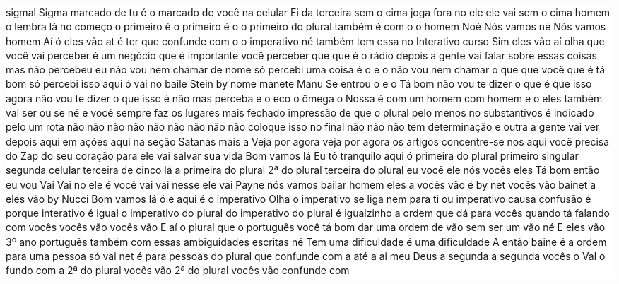 sigmal Sigma marcado de tu é o marcado
de você na celular Ei da terceira sem o
cima joga fora no ele ele vai sem o cima
homem o lembra lá no começo o primeiro é
o primeiro é o o primeiro do plural
também é com o
o homem Noé Nós vamos né Nós vamos homem
Aí ó eles vão at é ter que confunde com
o o imperativo né também tem essa no
Interativo curso Sim eles vão aí olha
que você vai perceber é um negócio que é
importante você perceber que que é o
rádio depois a gente vai falar sobre
essas coisas mas não percebeu eu não vou
nem chamar de nome só percebi uma coisa
é o e o não vou nem chamar o que que
você que é tá bom só percebi isso aqui ó
vai no baile Stein by nome manete Manu
Se entrou o e o Tá bom não vou te dizer
o que é que isso agora não vou te dizer
o que isso é não mas perceba e o eco o
ômega o Nossa é com um homem com homem e
o eles também vai ser ou se né
e você sempre faz os lugares mais
fechado impressão de que o plural pelo
menos no substantivos é indicado pelo um
rota
não não não não não não não não não
coloque isso no final não não não tem
determinação e outra a gente vai ver
depois aqui em ações aqui na seção
Satanás mais a Veja por agora veja por
agora os artigos concentre-se nos aqui
você precisa do Zap do seu coração para
ele vai salvar sua vida
Bom vamos lá
Eu tô tranquilo aqui ó primeira do
plural primeiro singular segunda celular
terceira de cinco lá a primeira do
plural 2ª do plural terceira do plural
eu você ele nós vocês eles Tá bom então
eu vou Vai Vai no ele é você vai vai
nesse ele vai Payne nós vamos bailar
homem eles a vocês vão é by net vocês
vão bainet a eles vão by Nucci
Bom vamos lá
ó e aqui é o imperativo Olha o
imperativo se liga nem para ti ou
imperativo causa confusão é porque
interativo é igual o imperativo do
plural do imperativo do plural é
igualzinho a ordem que dá para vocês
quando tá falando com vocês vocês vão
vocês vão E aí o plural que o português
você tá bom dar uma ordem de vão sem ser
um vão né E eles vão 3º ano português
também com essas ambiguidades escritas
né Tem uma dificuldade é uma dificuldade
A então baine é a ordem para uma pessoa
só vai net é para pessoas do plural que
confunde com a até a ai meu Deus a
segunda a segunda vocês
o Val o fundo com a 2ª do plural vocês
vão 2ª do plural vocês vão confunde com